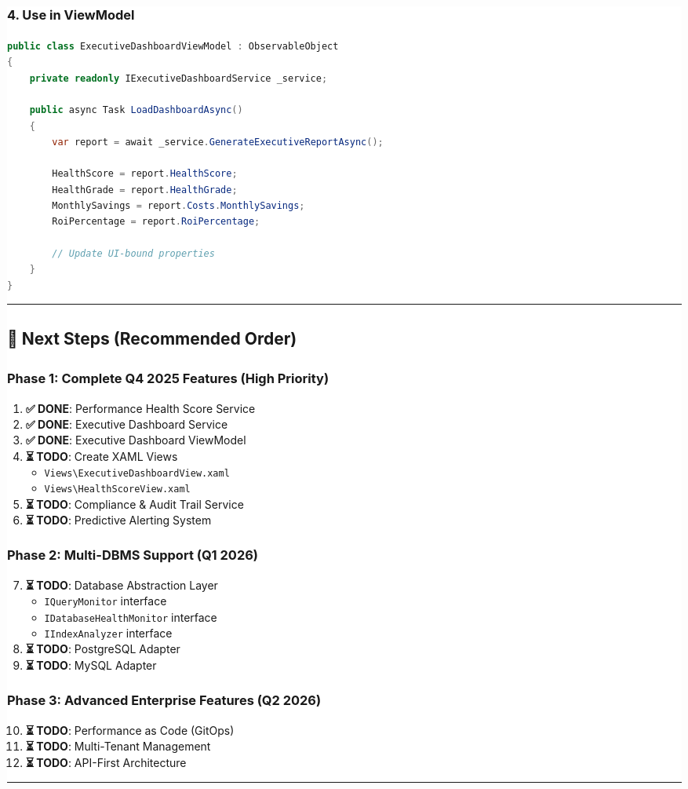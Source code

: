 ### 4. Use in ViewModel

```csharp
public class ExecutiveDashboardViewModel : ObservableObject
{
    private readonly IExecutiveDashboardService _service;

    public async Task LoadDashboardAsync()
    {
        var report = await _service.GenerateExecutiveReportAsync();
        
        HealthScore = report.HealthScore;
        HealthGrade = report.HealthGrade;
        MonthlySavings = report.Costs.MonthlySavings;
        RoiPercentage = report.RoiPercentage;
        
        // Update UI-bound properties
    }
}
```

---

## 🚀 Next Steps (Recommended Order)

### Phase 1: Complete Q4 2025 Features (High Priority)

1. **✅ DONE**: Performance Health Score Service
2. **✅ DONE**: Executive Dashboard Service  
3. **✅ DONE**: Executive Dashboard ViewModel
4. **⏳ TODO**: Create XAML Views
   - `Views\ExecutiveDashboardView.xaml`
   - `Views\HealthScoreView.xaml`
5. **⏳ TODO**: Compliance & Audit Trail Service
6. **⏳ TODO**: Predictive Alerting System

### Phase 2: Multi-DBMS Support (Q1 2026)

7. **⏳ TODO**: Database Abstraction Layer
   - `IQueryMonitor` interface
   - `IDatabaseHealthMonitor` interface
   - `IIndexAnalyzer` interface
8. **⏳ TODO**: PostgreSQL Adapter
9. **⏳ TODO**: MySQL Adapter

### Phase 3: Advanced Enterprise Features (Q2 2026)

10. **⏳ TODO**: Performance as Code (GitOps)
11. **⏳ TODO**: Multi-Tenant Management
12. **⏳ TODO**: API-First Architecture

---
